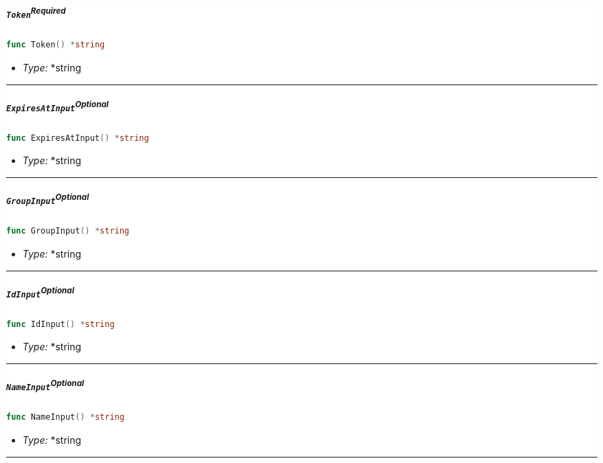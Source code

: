 ##### `Token`<sup>Required</sup> <a name="Token" id="@cdktf/provider-gitlab.deployToken.DeployToken.property.token"></a>

```go
func Token() *string
```

- *Type:* *string

---

##### `ExpiresAtInput`<sup>Optional</sup> <a name="ExpiresAtInput" id="@cdktf/provider-gitlab.deployToken.DeployToken.property.expiresAtInput"></a>

```go
func ExpiresAtInput() *string
```

- *Type:* *string

---

##### `GroupInput`<sup>Optional</sup> <a name="GroupInput" id="@cdktf/provider-gitlab.deployToken.DeployToken.property.groupInput"></a>

```go
func GroupInput() *string
```

- *Type:* *string

---

##### `IdInput`<sup>Optional</sup> <a name="IdInput" id="@cdktf/provider-gitlab.deployToken.DeployToken.property.idInput"></a>

```go
func IdInput() *string
```

- *Type:* *string

---

##### `NameInput`<sup>Optional</sup> <a name="NameInput" id="@cdktf/provider-gitlab.deployToken.DeployToken.property.nameInput"></a>

```go
func NameInput() *string
```

- *Type:* *string

---
